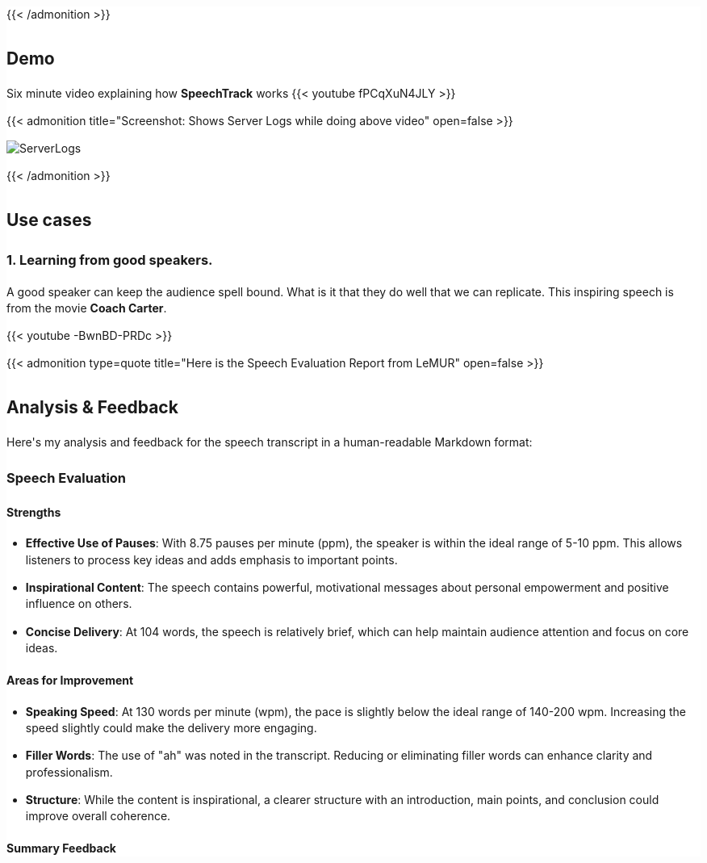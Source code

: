 {{< /admonition >}}

## Demo

Six minute video explaining how **SpeechTrack** works
{{< youtube fPCqXuN4JLY >}}


{{< admonition  title="Screenshot: Shows Server Logs while doing above video" open=false >}}

![ServerLogs](https://dev-to-uploads.s3.amazonaws.com/uploads/articles/w6atithr9kbbkkf9gdtz.png)

{{< /admonition >}}

## Use cases



### 1. Learning from good speakers.

A good speaker can keep the audience spell bound. What is it that they do well that we can replicate. This inspiring speech is from the movie **Coach Carter**.

{{< youtube -BwnBD-PRDc >}}

{{< admonition type=quote title="Here is the Speech Evaluation Report from LeMUR" open=false >}}

## Analysis & Feedback

Here's my analysis and feedback for the speech transcript in a human-readable Markdown format:

### Speech Evaluation

#### Strengths

- **Effective Use of Pauses**: With 8.75 pauses per minute (ppm), the speaker is within the ideal range of 5-10 ppm. This allows listeners to process key ideas and adds emphasis to important points.

- **Inspirational Content**: The speech contains powerful, motivational messages about personal empowerment and positive influence on others.

- **Concise Delivery**: At 104 words, the speech is relatively brief, which can help maintain audience attention and focus on core ideas.

#### Areas for Improvement

- **Speaking Speed**: At 130 words per minute (wpm), the pace is slightly below the ideal range of 140-200 wpm. Increasing the speed slightly could make the delivery more engaging.

- **Filler Words**: The use of "ah" was noted in the transcript. Reducing or eliminating filler words can enhance clarity and professionalism.

- **Structure**: While the content is inspirational, a clearer structure with an introduction, main points, and conclusion could improve overall coherence.

#### Summary Feedback
